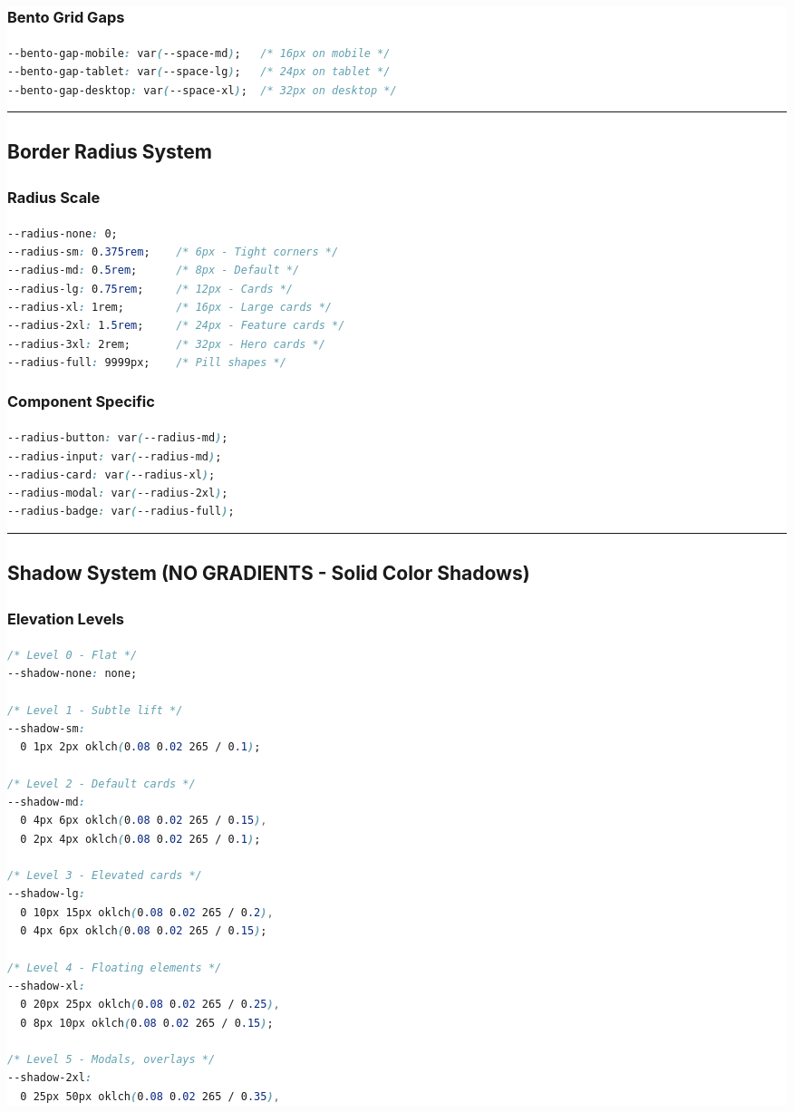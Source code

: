 ### Bento Grid Gaps
```css
--bento-gap-mobile: var(--space-md);   /* 16px on mobile */
--bento-gap-tablet: var(--space-lg);   /* 24px on tablet */
--bento-gap-desktop: var(--space-xl);  /* 32px on desktop */
```

---

## Border Radius System

### Radius Scale
```css
--radius-none: 0;
--radius-sm: 0.375rem;    /* 6px - Tight corners */
--radius-md: 0.5rem;      /* 8px - Default */
--radius-lg: 0.75rem;     /* 12px - Cards */
--radius-xl: 1rem;        /* 16px - Large cards */
--radius-2xl: 1.5rem;     /* 24px - Feature cards */
--radius-3xl: 2rem;       /* 32px - Hero cards */
--radius-full: 9999px;    /* Pill shapes */
```

### Component Specific
```css
--radius-button: var(--radius-md);
--radius-input: var(--radius-md);
--radius-card: var(--radius-xl);
--radius-modal: var(--radius-2xl);
--radius-badge: var(--radius-full);
```

---

## Shadow System (NO GRADIENTS - Solid Color Shadows)

### Elevation Levels
```css
/* Level 0 - Flat */
--shadow-none: none;

/* Level 1 - Subtle lift */
--shadow-sm:
  0 1px 2px oklch(0.08 0.02 265 / 0.1);

/* Level 2 - Default cards */
--shadow-md:
  0 4px 6px oklch(0.08 0.02 265 / 0.15),
  0 2px 4px oklch(0.08 0.02 265 / 0.1);

/* Level 3 - Elevated cards */
--shadow-lg:
  0 10px 15px oklch(0.08 0.02 265 / 0.2),
  0 4px 6px oklch(0.08 0.02 265 / 0.15);

/* Level 4 - Floating elements */
--shadow-xl:
  0 20px 25px oklch(0.08 0.02 265 / 0.25),
  0 8px 10px oklch(0.08 0.02 265 / 0.15);

/* Level 5 - Modals, overlays */
--shadow-2xl:
  0 25px 50px oklch(0.08 0.02 265 / 0.35),
```